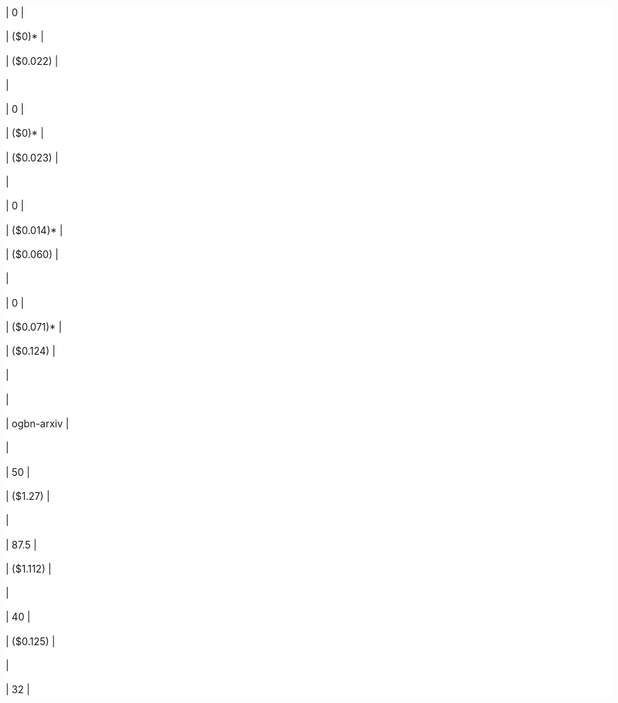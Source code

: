 &#124; 0 &#124;

&#124; ($0)* &#124;

&#124; ($0.022) &#124;

|

&#124; 0 &#124;

&#124; ($0)* &#124;

&#124; ($0.023) &#124;

|

&#124; 0 &#124;

&#124; ($0.014)* &#124;

&#124; ($0.060) &#124;

|

&#124; 0 &#124;

&#124; ($0.071)* &#124;

&#124; ($0.124) &#124;

|

|

&#124; ogbn-arxiv &#124;

|

&#124; 50 &#124;

&#124; ($1.27) &#124;

|

&#124; 87.5 &#124;

&#124; ($1.112) &#124;

|

&#124; 40 &#124;

&#124; ($0.125) &#124;

|

&#124; 32 &#124;
